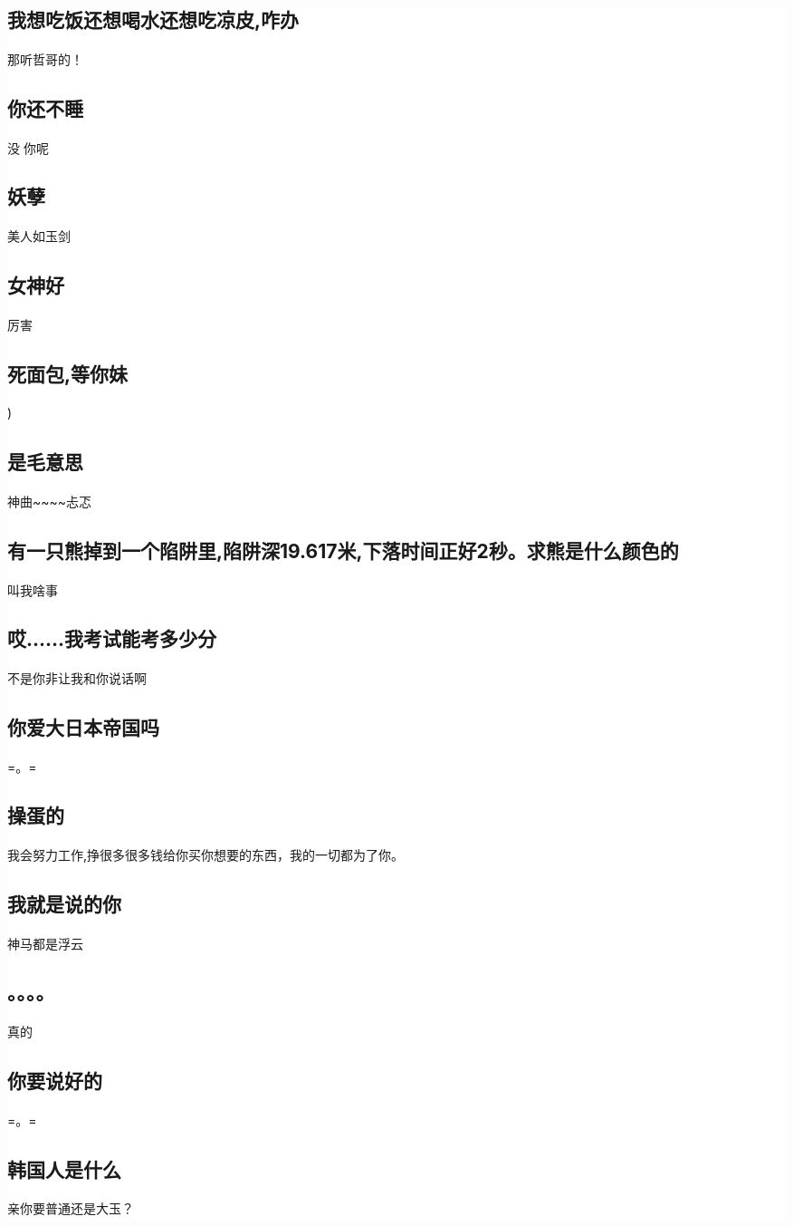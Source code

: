 ## 我想吃饭还想喝水还想吃凉皮,咋办
那听哲哥的！

## 你还不睡
没 你呢

## 妖孽
美人如玉剑

## 女神好
厉害

## 死面包,等你妹
)

## 是毛意思
神曲~~~~忐忑

## 有一只熊掉到一个陷阱里,陷阱深19.617米,下落时间正好2秒。求熊是什么颜色的
叫我啥事

## 哎……我考试能考多少分
不是你非让我和你说话啊

## 你爱大日本帝国吗
=。=

## 操蛋的
我会努力工作,挣很多很多钱给你买你想要的东西，我的一切都为了你。

## 我就是说的你
神马都是浮云

## 。。。。
真的

## 你要说好的
=。=

## 韩国人是什么
亲你要普通还是大玉？
